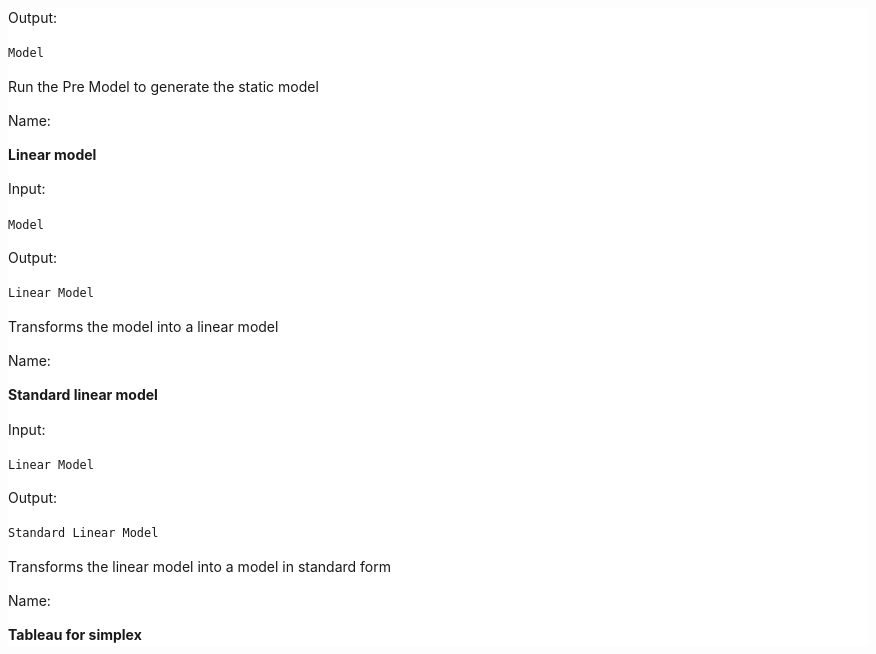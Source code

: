 

Output:



`Model`



Run the Pre Model to generate the static model



Name:



**Linear model**



Input:



`Model`



Output:



`Linear Model`



Transforms the model into a linear model



Name:



**Standard linear model**



Input:



`Linear Model`



Output:



`Standard Linear Model`



Transforms the linear model into a model in standard form



Name:



**Tableau for simplex**

